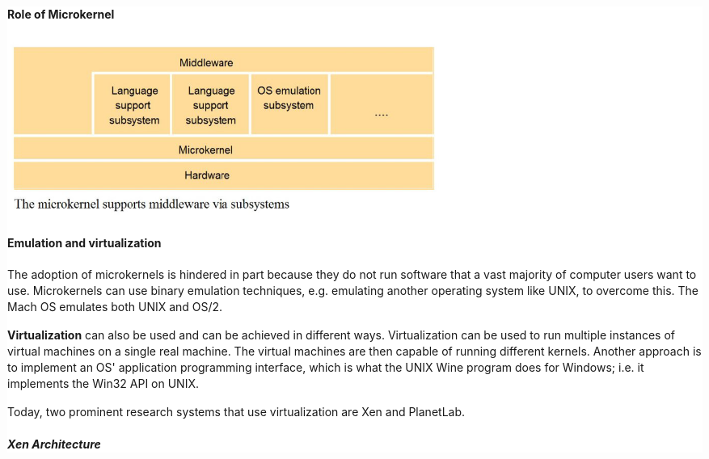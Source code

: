 #### Role of Microkernel

<img src="images/micro_kernel.png" alt="550" width="550">

#### Emulation and virtualization

The adoption of microkernels is hindered in part because they do not run software that a vast majority of computer users want to use. Microkernels can use binary emulation techniques, e.g. emulating another operating system like UNIX, to overcome this. The Mach OS emulates both UNIX and OS/2.

**Virtualization** can also be used and can be achieved in different ways. Virtualization can be used to run multiple instances of virtual machines on a single real machine. The virtual machines are then capable of running different kernels. Another approach is to implement an OS' application programming interface, which is what the UNIX Wine program does for Windows; i.e. it implements the Win32 API on UNIX.

Today, two prominent research systems that use virtualization are Xen and PlanetLab.

##### Xen Architecture
